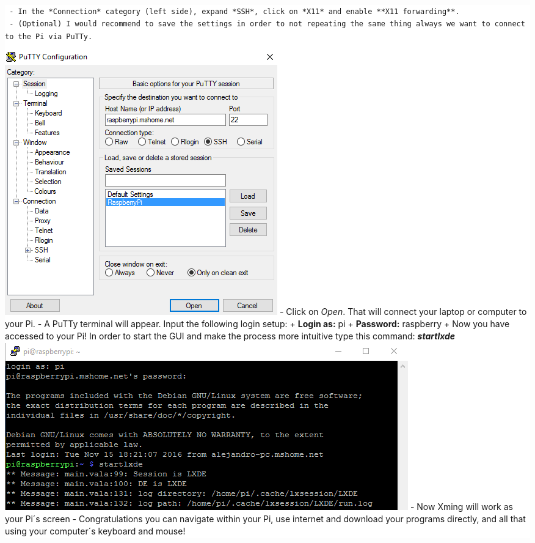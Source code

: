      - In the *Connection* category (left side), expand *SSH*, click on *X11* and enable **X11 forwarding**.
     - (Optional) I would recommend to save the settings in order to not repeating the same thing always we want to connect to the Pi via PuTTy.
![PuTTy configuration](https://github.com/alejompb/RaspberryPiTutorial/blob/master/putty.PNG?raw=true)
     - Click on *Open*. That will connect your laptop or computer to your Pi.
     - A PuTTy terminal will appear. Input the following login setup:
       + **Login as:** pi
       + **Password:** raspberry
       + Now you have accessed to your Pi! In order to start the GUI and make the process more intuitive type this command: _**startlxde**_
![PuTTy command](https://github.com/alejompb/RaspberryPiTutorial/blob/master/putty%20command.PNG?raw=true)
     - Now Xming will work as your Pi´s screen
     - Congratulations you can navigate within your Pi, use internet and download your programs directly, and all that using your computer´s keyboard and mouse!
